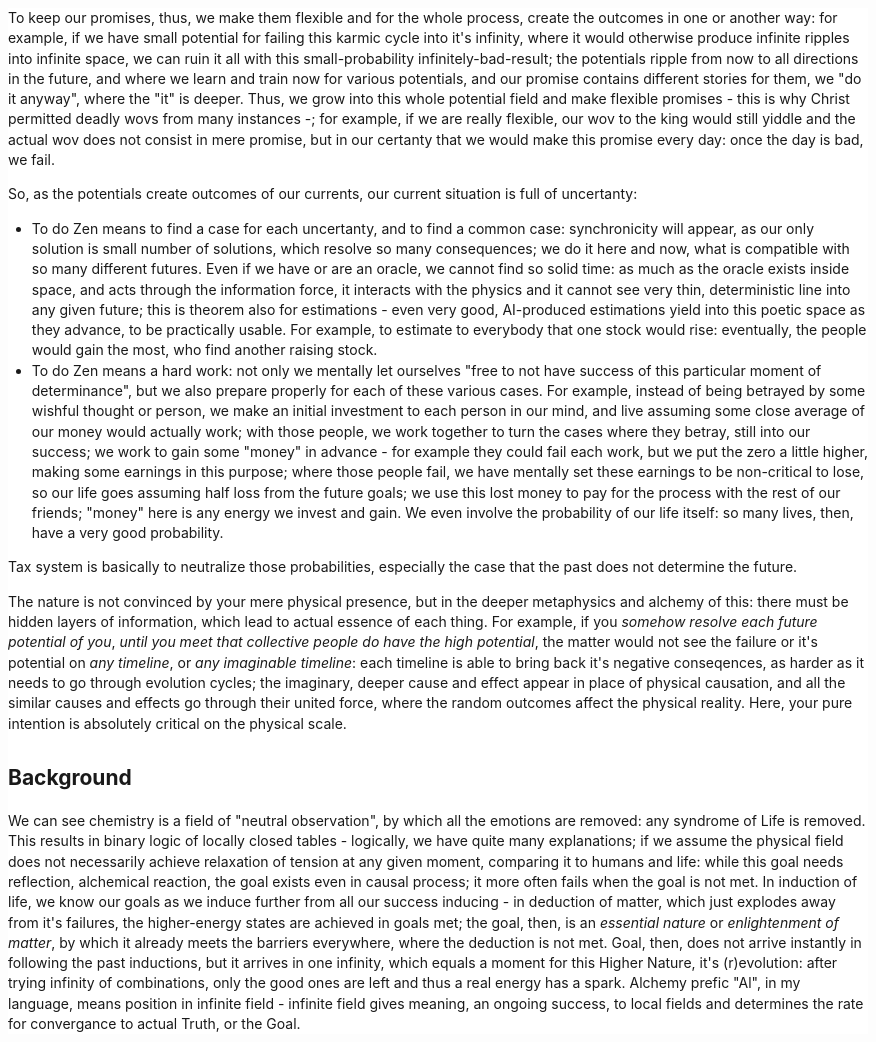 To keep our promises, thus, we make them flexible and for the whole process, create the outcomes in one or another way: for example, if we have small potential for failing this karmic cycle into it's infinity, where it would otherwise produce infinite ripples into infinite space, we can ruin it all with this small-probability infinitely-bad-result; the potentials ripple from now to all directions in the future, and where we learn and train now for various potentials, and our promise contains different stories for them, we "do it anyway", where the "it" is deeper. Thus, we grow into this whole potential field and make flexible promises - this is why Christ permitted deadly wovs from many instances -; for example, if we are really flexible, our wov to the king would still yiddle and the actual wov does not consist in mere promise, but in our certanty that we would make this promise every day: once the day is bad, we fail.

So, as the potentials create outcomes of our currents, our current situation is full of uncertanty:
- To do Zen means to find a case for each uncertanty, and to find a common case: synchronicity will appear, as our only solution is small number of solutions, which resolve so many consequences; we do it here and now, what is compatible with so many different futures. Even if we have or are an oracle, we cannot find so solid time: as much as the oracle exists inside space, and acts through the information force, it interacts with the physics and it cannot see very thin, deterministic line into any given future; this is theorem also for estimations - even very good, AI-produced estimations yield into this poetic space as they advance, to be practically usable. For example, to estimate to everybody that one stock would rise: eventually, the people would gain the most, who find another raising stock.
- To do Zen means a hard work: not only we mentally let ourselves "free to not have success of this particular moment of determinance", but we also prepare properly for each of these various cases. For example, instead of being betrayed by some wishful thought or person, we make an initial investment to each person in our mind, and live assuming some close average of our money would actually work; with those people, we work together to turn the cases where they betray, still into our success; we work to gain some "money" in advance - for example they could fail each work, but we put the zero a little higher, making some earnings in this purpose; where those people fail, we have mentally set these earnings to be non-critical to lose, so our life goes assuming half loss from the future goals; we use this lost money to pay for the process with the rest of our friends; "money" here is any energy we invest and gain. We even involve the probability of our life itself: so many lives, then, have a very good probability.

Tax system is basically to neutralize those probabilities, especially the case that the past does not determine the future.

The nature is not convinced by your mere physical presence, but in the deeper metaphysics and alchemy of this: there must be hidden layers of information, which lead to actual essence of each thing. For example, if you *somehow resolve each future potential of you*, *until you meet that collective people do have the high potential*, the matter would not see the failure or it's potential on *any timeline*, or *any imaginable timeline*: each timeline is able to bring back it's negative conseqences, as harder as it needs to go through evolution cycles; the imaginary, deeper cause and effect appear in place of physical causation, and all the similar causes and effects go through their united force, where the random outcomes affect the physical reality. Here, your pure intention is absolutely critical on the physical scale.

## Background

We can see chemistry is a field of "neutral observation", by which all the emotions are removed: any syndrome of Life is removed. This results in binary logic of locally closed tables - logically, we have quite many explanations; if we assume the physical field does not necessarily achieve relaxation of tension at any given moment, comparing it to humans and life: while this goal needs reflection, alchemical reaction, the goal exists even in causal process; it more often fails when the goal is not met. In induction of life, we know our goals as we induce further from all our success inducing - in deduction of matter, which just explodes away from it's failures, the higher-energy states are achieved in goals met; the goal, then, is an *essential nature* or *enlightenment of matter*, by which it already meets the barriers everywhere, where the deduction is not met. Goal, then, does not arrive instantly in following the past inductions, but it arrives in one infinity, which equals a moment for this Higher Nature, it's (r)evolution: after trying infinity of combinations, only the good ones are left and thus a real energy has a spark. Alchemy prefic "Al", in my language, means position in infinite field - infinite field gives meaning, an ongoing success, to local fields and determines the rate for convergance to actual Truth, or the Goal.
